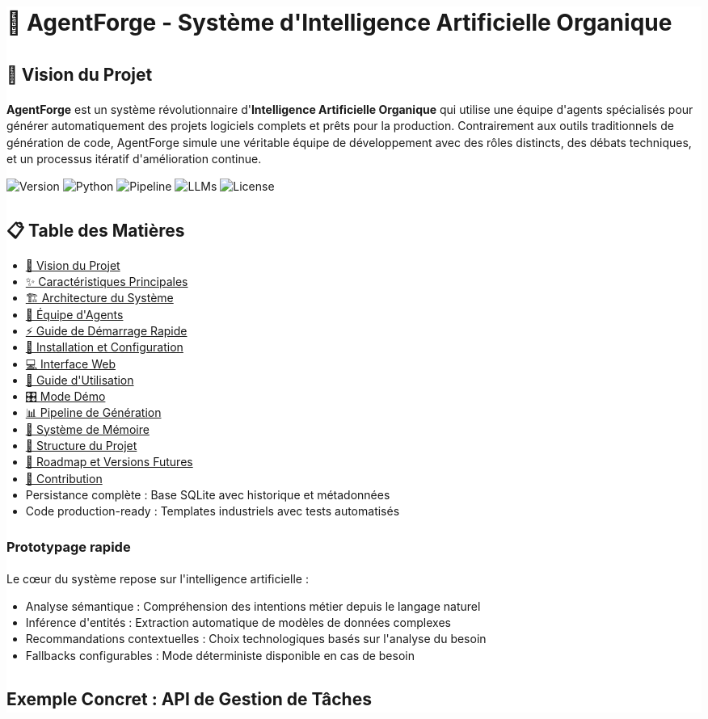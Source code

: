 # 🚀 AgentForge - Système d'Intelligence Artificielle Organique

## 🎯 Vision du Projet

**AgentForge** est un système révolutionnaire d'**Intelligence Artificielle Organique** qui utilise une équipe d'agents spécialisés pour générer automatiquement des projets logiciels complets et prêts pour la production. Contrairement aux outils traditionnels de génération de code, AgentForge simule une véritable équipe de développement avec des rôles distincts, des débats techniques, et un processus itératif d'amélioration continue.

![Version](https://img.shields.io/badge/version-2.1.0-blue.svg)
![Python](https://img.shields.io/badge/python-3.8%2B-blue.svg)
![Pipeline](https://img.shields.io/badge/pipeline-Organique-brightgreen.svg)
![LLMs](https://img.shields.io/badge/LLMs-Multi--Modèles-orange.svg)
![License](https://img.shields.io/badge/license-MIT-green.svg)

## 📋 Table des Matières

- [🎯 Vision du Projet](#-vision-du-projet)
- [✨ Caractéristiques Principales](#-caractéristiques-principales)
- [🏗️ Architecture du Système](#️-architecture-du-système)
- [🤖 Équipe d'Agents](#-équipe-dagents)
- [⚡ Guide de Démarrage Rapide](#-guide-de-démarrage-rapide)
- [🔧 Installation et Configuration](#-installation-et-configuration)
- [💻 Interface Web](#-interface-web)
- [📖 Guide d'Utilisation](#-guide-dutilisation)
- [🎛️ Mode Démo](#️-mode-démo)
- [📊 Pipeline de Génération](#-pipeline-de-génération)
- [🧠 Système de Mémoire](#-système-de-mémoire)
- [📁 Structure du Projet](#-structure-du-projet)
- [🔮 Roadmap et Versions Futures](#-roadmap-et-versions-futures)
- [🤝 Contribution](#-contribution)
- Persistance complète : Base SQLite avec historique et métadonnées
- Code production-ready : Templates industriels avec tests automatisés

### Prototypage rapide

Le cœur du système repose sur l'intelligence artificielle :
- Analyse sémantique : Compréhension des intentions métier depuis le langage naturel
- Inférence d'entités : Extraction automatique de modèles de données complexes
- Recommandations contextuelles : Choix technologiques basés sur l'analyse du besoin
- Fallbacks configurables : Mode déterministe disponible en cas de besoin

## Exemple Concret : API de Gestion de Tâches
